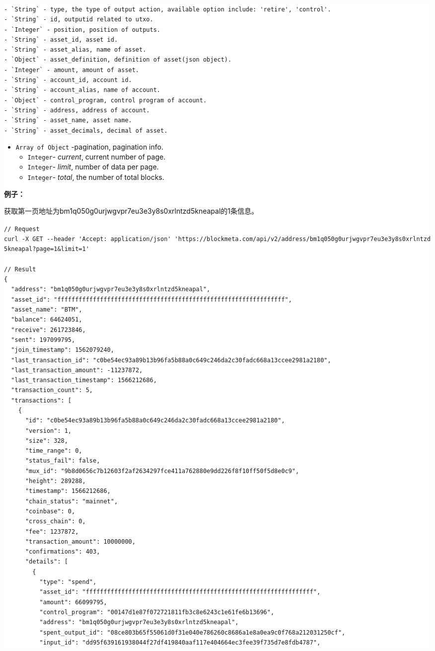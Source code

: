     - `String` - type, the type of output action, available option include: 'retire', 'control'.
    - `String` - id, outputid related to utxo.
    - `Integer` - position, position of outputs.
    - `String` - asset_id, asset id.
    - `String` - asset_alias, name of asset.
    - `Object` - asset_definition, definition of asset(json object).
    - `Integer` - amount, amount of asset.
    - `String` - account_id, account id.
    - `String` - account_alias, name of account.
    - `Object` - control_program, control program of account.
    - `String` - address, address of account.
    - `String` - asset_name, asset name.
    - `String` - asset_decimals, decimal of asset.
- `Array of Object` -pagination, pagination info.
  - `Integer`- _current_, current number of page.
  - `Integer`- _limit_, number of data per page.
  - `Integer`- _total_, the number of total blocks.

**例子：**

获取第一页地址为bm1q050g0urjwgvpr7eu3e3y8s0xrlntzd5kneapal的1条信息。

```
// Request
curl -X GET --header 'Accept: application/json' 'https://blockmeta.com/api/v2/address/bm1q050g0urjwgvpr7eu3e3y8s0xrlntzd5kneapal?page=1&limit=1'

// Result
{
  "address": "bm1q050g0urjwgvpr7eu3e3y8s0xrlntzd5kneapal",
  "asset_id": "ffffffffffffffffffffffffffffffffffffffffffffffffffffffffffffffff",
  "asset_name": "BTM",
  "balance": 64624051,
  "receive": 261723846,
  "sent": 197099795,
  "join_timestamp": 1562079240,
  "last_transaction_id": "c0be54ec93a89b13b96fa5b88a0c649c246da2c30fadc668a13ccee2981a2180",
  "last_transaction_amount": -11237872,
  "last_transaction_timestamp": 1566212686,
  "transaction_count": 5,
  "transactions": [
    {
      "id": "c0be54ec93a89b13b96fa5b88a0c649c246da2c30fadc668a13ccee2981a2180",
      "version": 1,
      "size": 328,
      "time_range": 0,
      "status_fail": false,
      "mux_id": "9b8d0656c7b12603f2af2634297fce411a762880e9dd226f8f10ff50f5d8e0c9",
      "height": 289288,
      "timestamp": 1566212686,
      "chain_status": "mainnet",
      "coinbase": 0,
      "cross_chain": 0,
      "fee": 1237872,
      "transaction_amount": 10000000,
      "confirmations": 403,
      "details": [
        {
          "type": "spend",
          "asset_id": "ffffffffffffffffffffffffffffffffffffffffffffffffffffffffffffffff",
          "amount": 66099795,
          "control_program": "00147d1e87f072721811fb3c8e6243c1e61fe6b13696",
          "address": "bm1q050g0urjwgvpr7eu3e3y8s0xrlntzd5kneapal",
          "spent_output_id": "08ce803b65f55061d0f31e040e786260c8686a1e8a0ea9c0f768a212031250cf",
          "input_id": "dd95f639161938044f27df419840aaf117e404664ec3fee39f735d7e8fdb4787",
```